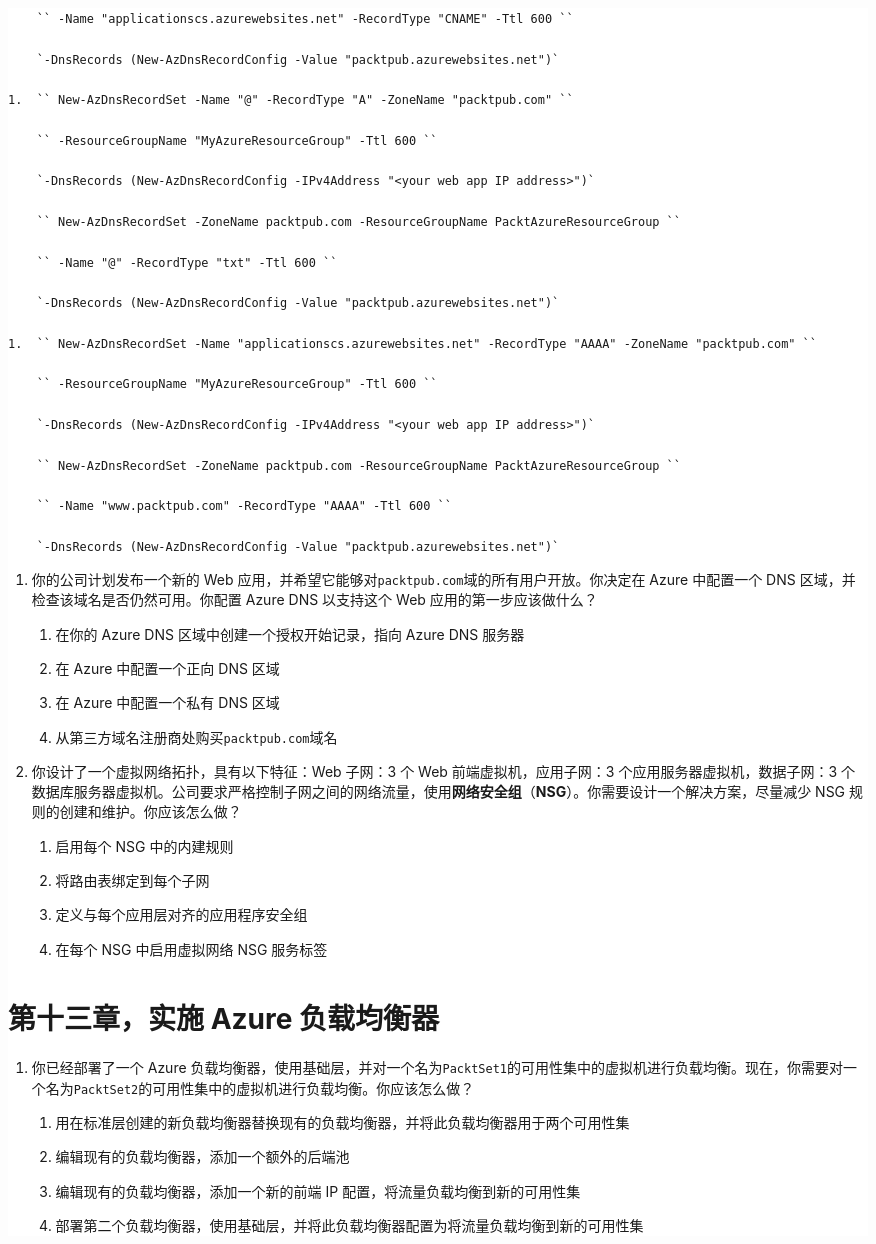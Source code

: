         `` -Name "applicationscs.azurewebsites.net" -RecordType "CNAME" -Ttl 600 ``

        `-DnsRecords (New-AzDnsRecordConfig -Value "packtpub.azurewebsites.net")`

    1.  `` New-AzDnsRecordSet -Name "@" -RecordType "A" -ZoneName "packtpub.com" `` 

        `` -ResourceGroupName "MyAzureResourceGroup" -Ttl 600 ``

        `-DnsRecords (New-AzDnsRecordConfig -IPv4Address "<your web app IP address>")`

        `` New-AzDnsRecordSet -ZoneName packtpub.com -ResourceGroupName PacktAzureResourceGroup `` 

        `` -Name "@" -RecordType "txt" -Ttl 600 ``

        `-DnsRecords (New-AzDnsRecordConfig -Value "packtpub.azurewebsites.net")`

    1.  `` New-AzDnsRecordSet -Name "applicationscs.azurewebsites.net" -RecordType "AAAA" -ZoneName "packtpub.com" ``

        `` -ResourceGroupName "MyAzureResourceGroup" -Ttl 600 ``

        `-DnsRecords (New-AzDnsRecordConfig -IPv4Address "<your web app IP address>")`

        `` New-AzDnsRecordSet -ZoneName packtpub.com -ResourceGroupName PacktAzureResourceGroup ``

        `` -Name "www.packtpub.com" -RecordType "AAAA" -Ttl 600 ``

        `-DnsRecords (New-AzDnsRecordConfig -Value "packtpub.azurewebsites.net")`

1.  你的公司计划发布一个新的 Web 应用，并希望它能够对`packtpub.com`域的所有用户开放。你决定在 Azure 中配置一个 DNS 区域，并检查该域名是否仍然可用。你配置 Azure DNS 以支持这个 Web 应用的第一步应该做什么？

    1.  在你的 Azure DNS 区域中创建一个授权开始记录，指向 Azure DNS 服务器

    1.  在 Azure 中配置一个正向 DNS 区域

    1.  在 Azure 中配置一个私有 DNS 区域

    1.  从第三方域名注册商处购买`packtpub.com`域名

1.  你设计了一个虚拟网络拓扑，具有以下特征：Web 子网：3 个 Web 前端虚拟机，应用子网：3 个应用服务器虚拟机，数据子网：3 个数据库服务器虚拟机。公司要求严格控制子网之间的网络流量，使用**网络安全组**（**NSG**）。你需要设计一个解决方案，尽量减少 NSG 规则的创建和维护。你应该怎么做？

    1.  启用每个 NSG 中的内建规则

    1.  将路由表绑定到每个子网

    1.  定义与每个应用层对齐的应用程序安全组

    1.  在每个 NSG 中启用虚拟网络 NSG 服务标签

# 第十三章，实施 Azure 负载均衡器

1.  你已经部署了一个 Azure 负载均衡器，使用基础层，并对一个名为`PacktSet1`的可用性集中的虚拟机进行负载均衡。现在，你需要对一个名为`PacktSet2`的可用性集中的虚拟机进行负载均衡。你应该怎么做？

    1.  用在标准层创建的新负载均衡器替换现有的负载均衡器，并将此负载均衡器用于两个可用性集

    1.  编辑现有的负载均衡器，添加一个额外的后端池

    1.  编辑现有的负载均衡器，添加一个新的前端 IP 配置，将流量负载均衡到新的可用性集

    1.  部署第二个负载均衡器，使用基础层，并将此负载均衡器配置为将流量负载均衡到新的可用性集
